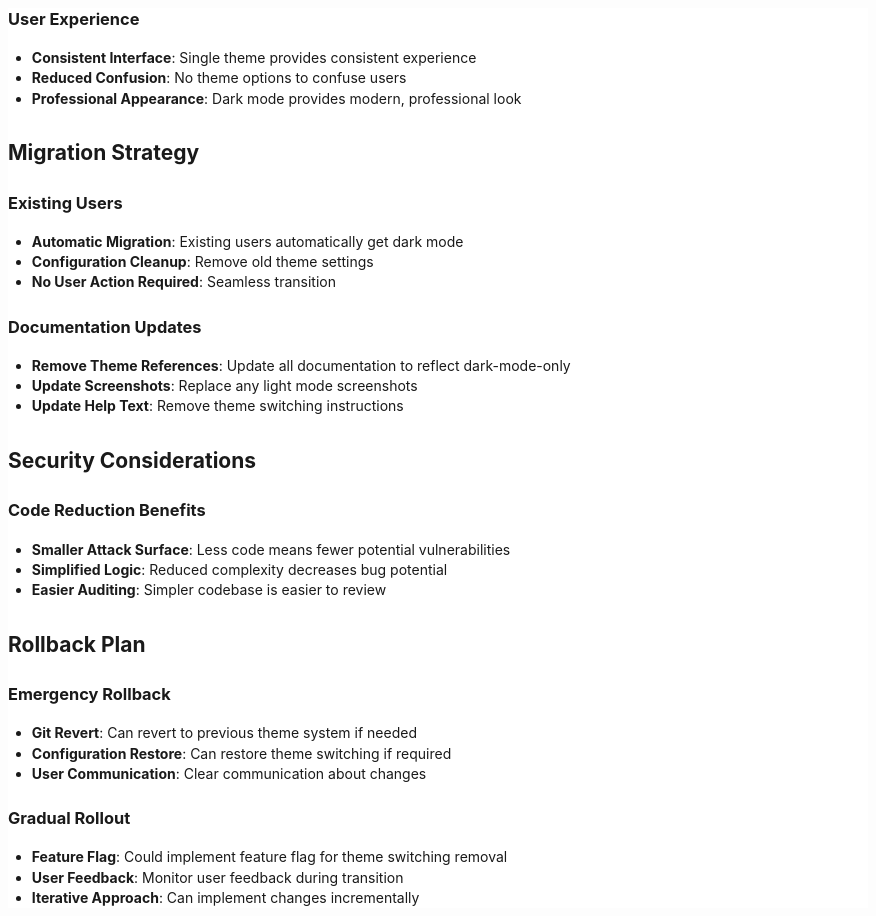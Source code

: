 ### User Experience
- **Consistent Interface**: Single theme provides consistent experience
- **Reduced Confusion**: No theme options to confuse users
- **Professional Appearance**: Dark mode provides modern, professional look

## Migration Strategy

### Existing Users
- **Automatic Migration**: Existing users automatically get dark mode
- **Configuration Cleanup**: Remove old theme settings
- **No User Action Required**: Seamless transition

### Documentation Updates
- **Remove Theme References**: Update all documentation to reflect dark-mode-only
- **Update Screenshots**: Replace any light mode screenshots
- **Update Help Text**: Remove theme switching instructions

## Security Considerations

### Code Reduction Benefits
- **Smaller Attack Surface**: Less code means fewer potential vulnerabilities
- **Simplified Logic**: Reduced complexity decreases bug potential
- **Easier Auditing**: Simpler codebase is easier to review

## Rollback Plan

### Emergency Rollback
- **Git Revert**: Can revert to previous theme system if needed
- **Configuration Restore**: Can restore theme switching if required
- **User Communication**: Clear communication about changes

### Gradual Rollout
- **Feature Flag**: Could implement feature flag for theme switching removal
- **User Feedback**: Monitor user feedback during transition
- **Iterative Approach**: Can implement changes incrementally